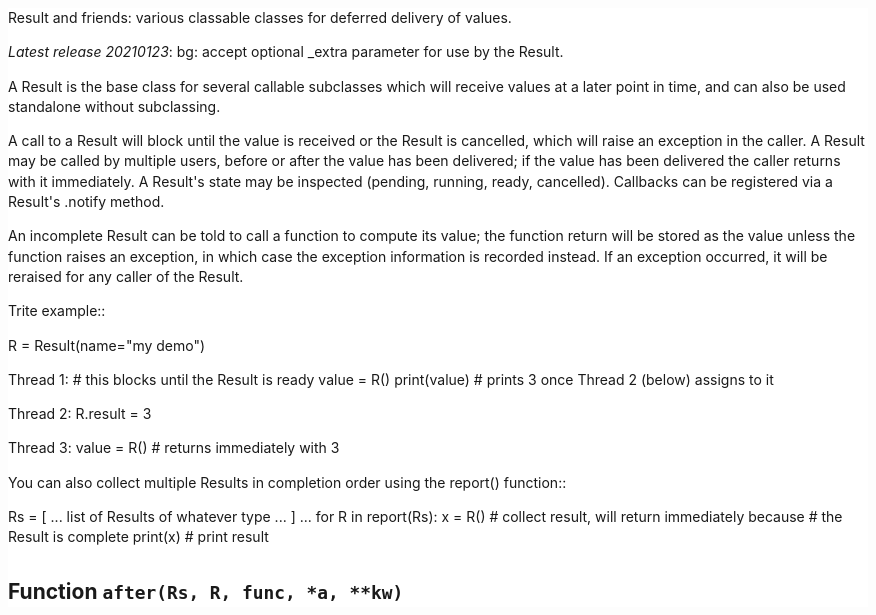 Result and friends: various classable classes for deferred delivery of values.

*Latest release 20210123*:
bg: accept optional _extra parameter for use by the Result.

A Result is the base class for several callable subclasses
which will receive values at a later point in time,
and can also be used standalone without subclassing.

A call to a Result will block until the value is received or the Result is cancelled,
which will raise an exception in the caller.
A Result may be called by multiple users, before or after the value has been delivered;
if the value has been delivered the caller returns with it immediately.
A Result's state may be inspected (pending, running, ready, cancelled).
Callbacks can be registered via a Result's .notify method.

An incomplete Result can be told to call a function to compute its value;
the function return will be stored as the value unless the function raises an exception,
in which case the exception information is recorded instead.
If an exception occurred, it will be reraised for any caller of the Result.

Trite example::

  R = Result(name="my demo")

  Thread 1:
    # this blocks until the Result is ready
    value = R()
    print(value)
    # prints 3 once Thread 2 (below) assigns to it

  Thread 2:
    R.result = 3

  Thread 3:
    value = R()
    # returns immediately with 3

You can also collect multiple Results in completion order using the report() function::

  Rs = [ ... list of Results of whatever type ... ]
  ...
  for R in report(Rs):
    x = R()     # collect result, will return immediately because
                # the Result is complete
    print(x)    # print result

## Function `after(Rs, R, func, *a, **kw)`
